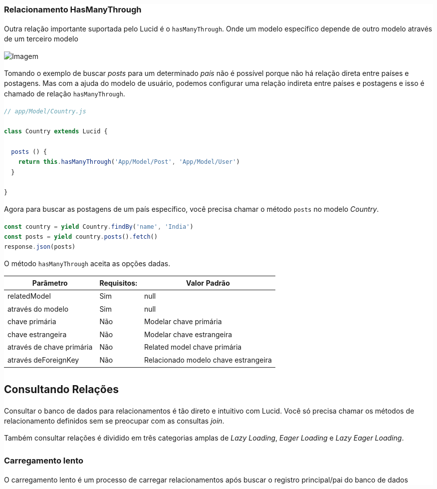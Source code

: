 ### Relacionamento HasManyThrough
Outra relação importante suportada pelo Lucid é o `hasManyThrough`. Onde um modelo específico depende de outro modelo através de um terceiro modelo

![Imagem](http://res.cloudinary.com/adonisjs/image/upload/v1472841274/has-many-through_vux5jm.jpg)

Tomando o exemplo de buscar *posts* para um determinado  *país* não é possível porque não há relação direta entre países e postagens. Mas com a ajuda do modelo de usuário, podemos configurar uma relação indireta entre países e postagens e isso é chamado de relação `hasManyThrough`.

```js
// app/Model/Country.js

class Country extends Lucid {

  posts () {
    return this.hasManyThrough('App/Model/Post', 'App/Model/User')
  }

}
```

Agora para buscar as postagens de um país específico, você precisa chamar o método `posts` no modelo *Country*.

```js
const country = yield Country.findBy('name', 'India')
const posts = yield country.posts().fetch()
response.json(posts)
```

O método `hasManyThrough` aceita as opções dadas.

| Parâmetro | Requisitos: | Valor Padrão |
|-----------|-----------|---------------|
| relatedModel | Sim | null |
| através do modelo | Sim | null |
| chave primária | Não | Modelar chave primária |
| chave estrangeira | Não | Modelar chave estrangeira |
| através de chave primária | Não | Related model chave primária |
| através deForeignKey | Não | Relacionado modelo chave estrangeira |

## Consultando Relações
Consultar o banco de dados para relacionamentos é tão direto e intuitivo com Lucid. Você só precisa chamar os métodos de relacionamento definidos sem se preocupar com as consultas *join*.

Também consultar relações é dividido em três categorias amplas de *Lazy Loading*, *Eager Loading* e *Lazy Eager Loading*.

### Carregamento lento
O carregamento lento é um processo de carregar relacionamentos após buscar o registro principal/pai do banco de dados

